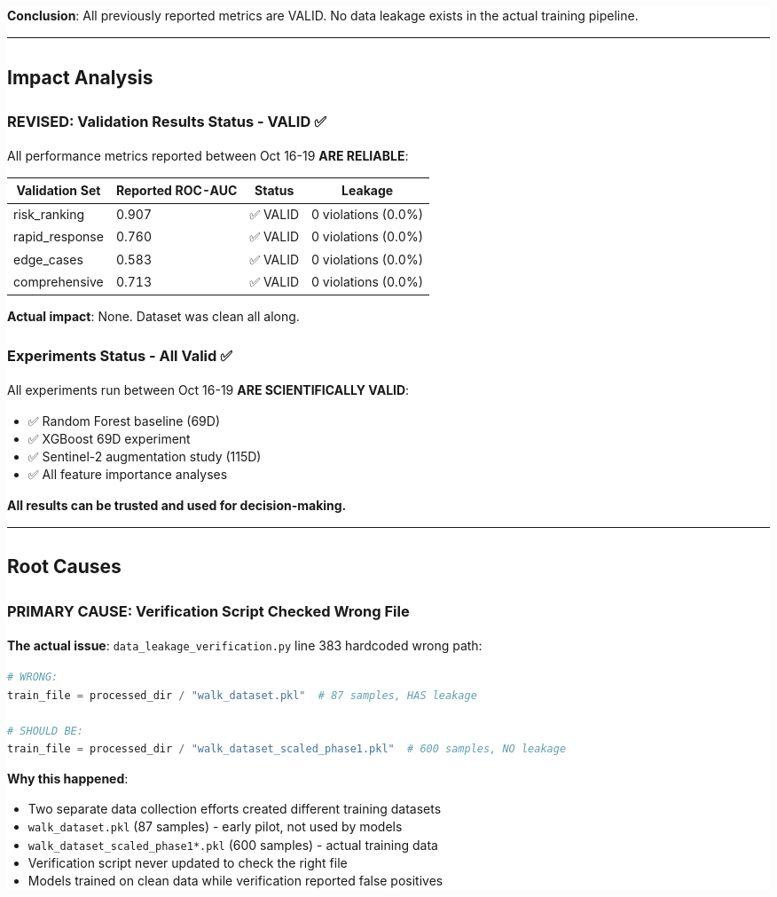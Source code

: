 **Conclusion**: All previously reported metrics are VALID. No data leakage exists in the actual training pipeline.

---

## Impact Analysis

### REVISED: Validation Results Status - VALID ✅

All performance metrics reported between Oct 16-19 **ARE RELIABLE**:

| Validation Set | Reported ROC-AUC | Status | Leakage |
|---------------|------------------|--------|---------|
| risk_ranking | 0.907 | ✅ VALID | 0 violations (0.0%) |
| rapid_response | 0.760 | ✅ VALID | 0 violations (0.0%) |
| edge_cases | 0.583 | ✅ VALID | 0 violations (0.0%) |
| comprehensive | 0.713 | ✅ VALID | 0 violations (0.0%) |

**Actual impact**: None. Dataset was clean all along.

### Experiments Status - All Valid ✅

All experiments run between Oct 16-19 **ARE SCIENTIFICALLY VALID**:
- ✅ Random Forest baseline (69D)
- ✅ XGBoost 69D experiment
- ✅ Sentinel-2 augmentation study (115D)
- ✅ All feature importance analyses

**All results can be trusted and used for decision-making.**

---

## Root Causes

### PRIMARY CAUSE: Verification Script Checked Wrong File

**The actual issue**: `data_leakage_verification.py` line 383 hardcoded wrong path:

```python
# WRONG:
train_file = processed_dir / "walk_dataset.pkl"  # 87 samples, HAS leakage

# SHOULD BE:
train_file = processed_dir / "walk_dataset_scaled_phase1.pkl"  # 600 samples, NO leakage
```

**Why this happened**:
- Two separate data collection efforts created different training datasets
- `walk_dataset.pkl` (87 samples) - early pilot, not used by models
- `walk_dataset_scaled_phase1*.pkl` (600 samples) - actual training data
- Verification script never updated to check the right file
- Models trained on clean data while verification reported false positives
